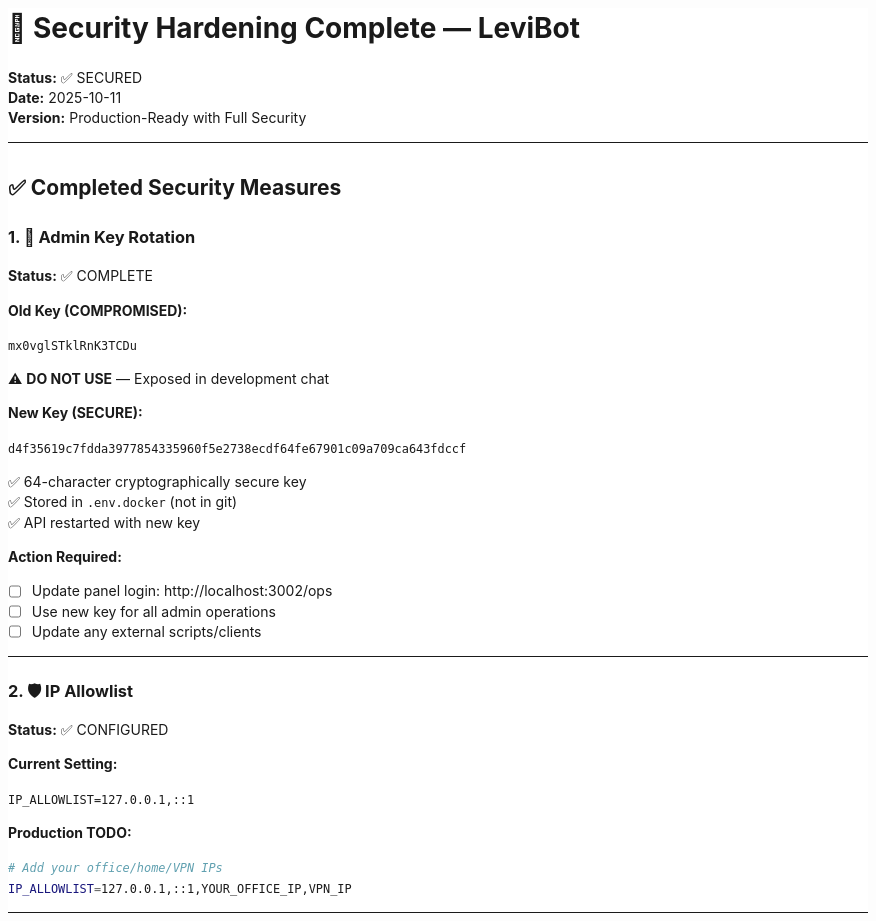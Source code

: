 # 🔐 Security Hardening Complete — LeviBot

**Status:** ✅ SECURED  
**Date:** 2025-10-11  
**Version:** Production-Ready with Full Security

---

## ✅ Completed Security Measures

### 1. 🔑 Admin Key Rotation

**Status:** ✅ COMPLETE

**Old Key (COMPROMISED):**

```
mx0vglSTklRnK3TCDu
```

⚠️ **DO NOT USE** — Exposed in development chat

**New Key (SECURE):**

```
d4f35619c7fdda3977854335960f5e2738ecdf64fe67901c09a709ca643fdccf
```

✅ 64-character cryptographically secure key  
✅ Stored in `.env.docker` (not in git)  
✅ API restarted with new key

**Action Required:**

- [ ] Update panel login: http://localhost:3002/ops
- [ ] Use new key for all admin operations
- [ ] Update any external scripts/clients

---

### 2. 🛡️ IP Allowlist

**Status:** ✅ CONFIGURED

**Current Setting:**

```
IP_ALLOWLIST=127.0.0.1,::1
```

**Production TODO:**

```bash
# Add your office/home/VPN IPs
IP_ALLOWLIST=127.0.0.1,::1,YOUR_OFFICE_IP,VPN_IP
```

---
